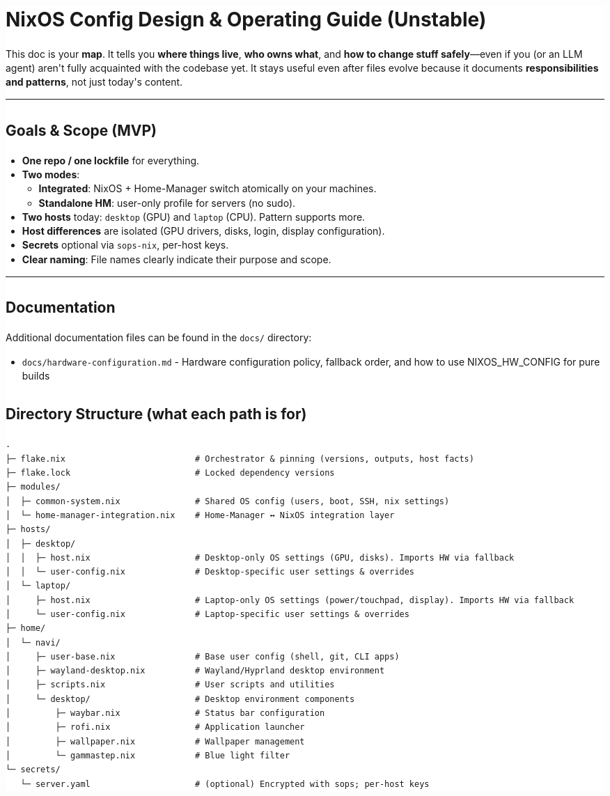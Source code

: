 # NixOS Config Design & Operating Guide (Unstable)

This doc is your **map**. It tells you **where things live**, **who owns what**, and **how to change stuff safely**—even if you (or an LLM agent) aren't fully acquainted with the codebase yet. It stays useful even after files evolve because it documents **responsibilities and patterns**, not just today's content.

---

## Goals & Scope (MVP)

- **One repo / one lockfile** for everything.
- **Two modes**:
  - **Integrated**: NixOS + Home-Manager switch atomically on your machines.
  - **Standalone HM**: user-only profile for servers (no sudo).
- **Two hosts** today: `desktop` (GPU) and `laptop` (CPU). Pattern supports more.
- **Host differences** are isolated (GPU drivers, disks, login, display configuration).
- **Secrets** optional via `sops-nix`, per-host keys.
- **Clear naming**: File names clearly indicate their purpose and scope.

---

## Documentation

Additional documentation files can be found in the `docs/` directory:

- `docs/hardware-configuration.md` - Hardware configuration policy, fallback order, and how to use NIXOS_HW_CONFIG for pure builds


## Directory Structure (what each path is for)

```
.
├─ flake.nix                          # Orchestrator & pinning (versions, outputs, host facts)
├─ flake.lock                         # Locked dependency versions
├─ modules/
│  ├─ common-system.nix               # Shared OS config (users, boot, SSH, nix settings)
│  └─ home-manager-integration.nix    # Home-Manager ↔ NixOS integration layer
├─ hosts/
│  ├─ desktop/
│  │  ├─ host.nix                     # Desktop-only OS settings (GPU, disks). Imports HW via fallback
│  │  └─ user-config.nix              # Desktop-specific user settings & overrides
│  └─ laptop/
│     ├─ host.nix                     # Laptop-only OS settings (power/touchpad, display). Imports HW via fallback
│     └─ user-config.nix              # Laptop-specific user settings & overrides
├─ home/
│  └─ navi/
│     ├─ user-base.nix                # Base user config (shell, git, CLI apps)
│     ├─ wayland-desktop.nix          # Wayland/Hyprland desktop environment
│     ├─ scripts.nix                  # User scripts and utilities
│     └─ desktop/                     # Desktop environment components
│         ├─ waybar.nix               # Status bar configuration
│         ├─ rofi.nix                 # Application launcher
│         ├─ wallpaper.nix            # Wallpaper management
│         └─ gammastep.nix            # Blue light filter
└─ secrets/
   └─ server.yaml                     # (optional) Encrypted with sops; per-host keys

````
